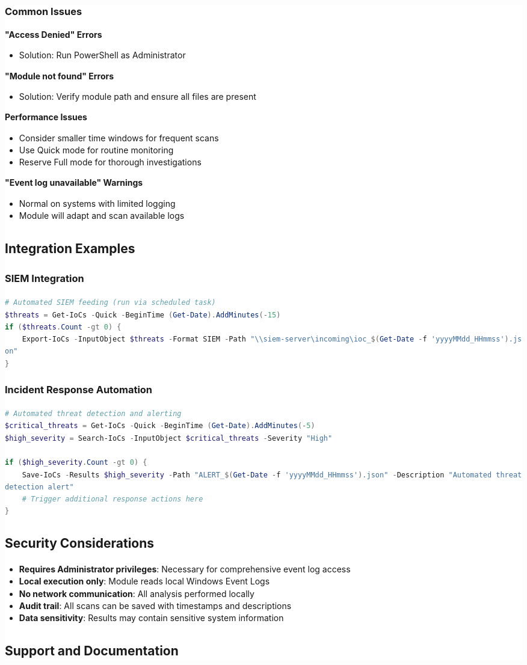 ### Common Issues

**"Access Denied" Errors**
- Solution: Run PowerShell as Administrator

**"Module not found" Errors**  
- Solution: Verify module path and ensure all files are present

**Performance Issues**
- Consider smaller time windows for frequent scans
- Use Quick mode for routine monitoring
- Reserve Full mode for thorough investigations

**"Event log unavailable" Warnings**
- Normal on systems with limited logging
- Module will adapt and scan available logs

## Integration Examples

### SIEM Integration

```powershell
# Automated SIEM feeding (run via scheduled task)
$threats = Get-IoCs -Quick -BeginTime (Get-Date).AddMinutes(-15)
if ($threats.Count -gt 0) {
    Export-IoCs -InputObject $threats -Format SIEM -Path "\\siem-server\incoming\ioc_$(Get-Date -f 'yyyyMMdd_HHmmss').json"
}
```

### Incident Response Automation

```powershell
# Automated threat detection and alerting
$critical_threats = Get-IoCs -Quick -BeginTime (Get-Date).AddMinutes(-5)
$high_severity = Search-IoCs -InputObject $critical_threats -Severity "High"

if ($high_severity.Count -gt 0) {
    Save-IoCs -Results $high_severity -Path "ALERT_$(Get-Date -f 'yyyyMMdd_HHmmss').json" -Description "Automated threat detection alert"
    # Trigger additional response actions here
}
```

## Security Considerations

- **Requires Administrator privileges**: Necessary for comprehensive event log access
- **Local execution only**: Module reads local Windows Event Logs
- **No network communication**: All analysis performed locally
- **Audit trail**: All scans can be saved with timestamps and descriptions
- **Data sensitivity**: Results may contain sensitive system information

## Support and Documentation
